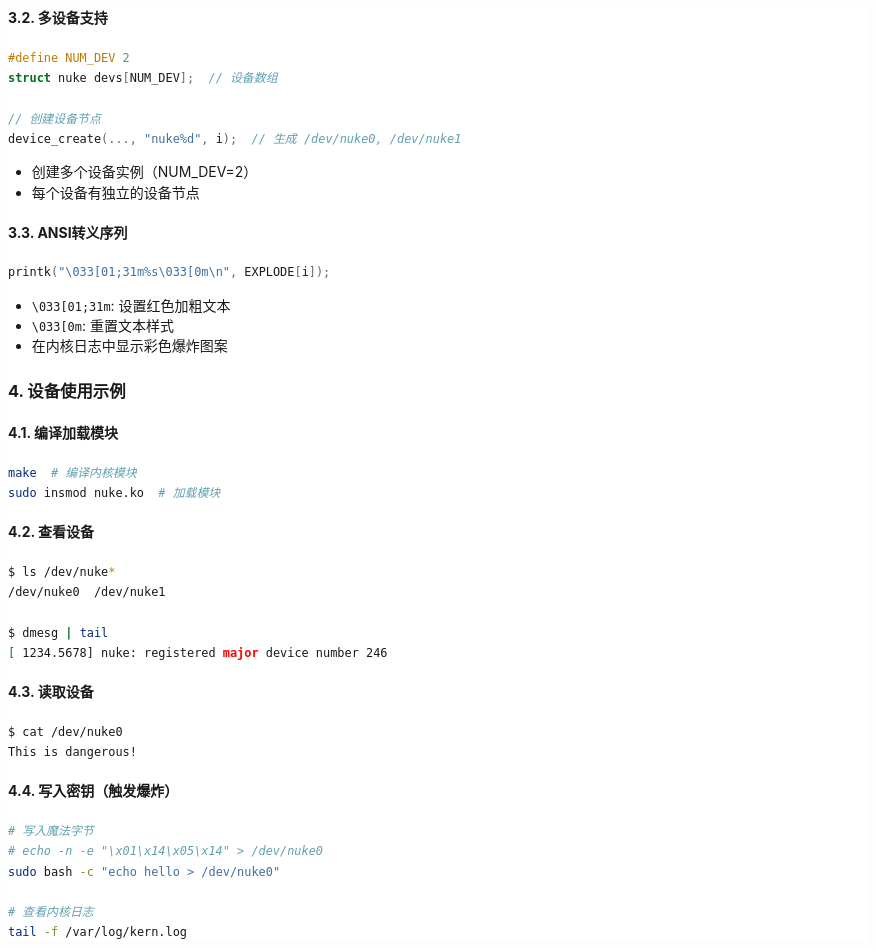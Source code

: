 #### 3.2. 多设备支持

```c
#define NUM_DEV 2
struct nuke devs[NUM_DEV];  // 设备数组

// 创建设备节点
device_create(..., "nuke%d", i);  // 生成 /dev/nuke0, /dev/nuke1
```

- 创建多个设备实例（NUM_DEV=2）
- 每个设备有独立的设备节点

#### 3.3. ANSI转义序列

```c
printk("\033[01;31m%s\033[0m\n", EXPLODE[i]);
```

- `\033[01;31m`: 设置红色加粗文本
- `\033[0m`: 重置文本样式
- 在内核日志中显示彩色爆炸图案

### 4. 设备使用示例

#### 4.1. 编译加载模块
```bash
make  # 编译内核模块
sudo insmod nuke.ko  # 加载模块
```

#### 4.2. 查看设备
```bash
$ ls /dev/nuke*
/dev/nuke0  /dev/nuke1

$ dmesg | tail
[ 1234.5678] nuke: registered major device number 246
```

#### 4.3. 读取设备
```bash
$ cat /dev/nuke0
This is dangerous!
```

#### 4.4. 写入密钥（触发爆炸）
```bash
# 写入魔法字节
# echo -n -e "\x01\x14\x05\x14" > /dev/nuke0
sudo bash -c "echo hello > /dev/nuke0"

# 查看内核日志
tail -f /var/log/kern.log
```
